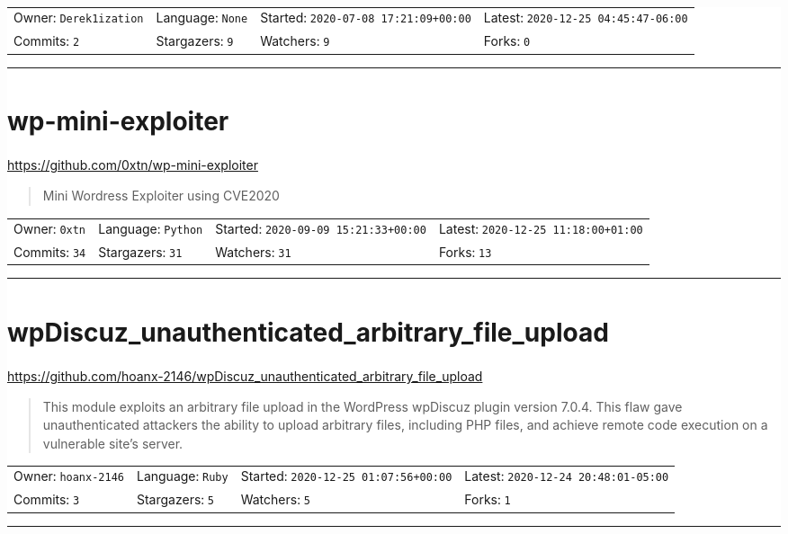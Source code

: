 
<table><tr>
<tr><td>Owner: <code>Derek1ization</code></td>
    <td>Language: <code>None</code></td>
    <td>Started: <code>2020-07-08 17:21:09+00:00</code></td>
    <td>Latest: <code>2020-12-25 04:45:47-06:00</code></td></tr>
<tr><td>Commits: <code>2</code></td>
    <td>Stargazers: <code>9</code></td>
    <td>Watchers: <code>9</code></td>
    <td>Forks: <code>0</code></td></tr>
</table>

---

# wp-mini-exploiter

https://github.com/0xtn/wp-mini-exploiter
<blockquote>
Mini Wordress Exploiter using CVE2020
</blockquote>

<table><tr>
<tr><td>Owner: <code>0xtn</code></td>
    <td>Language: <code>Python</code></td>
    <td>Started: <code>2020-09-09 15:21:33+00:00</code></td>
    <td>Latest: <code>2020-12-25 11:18:00+01:00</code></td></tr>
<tr><td>Commits: <code>34</code></td>
    <td>Stargazers: <code>31</code></td>
    <td>Watchers: <code>31</code></td>
    <td>Forks: <code>13</code></td></tr>
</table>

---

# wpDiscuz_unauthenticated_arbitrary_file_upload

https://github.com/hoanx-2146/wpDiscuz_unauthenticated_arbitrary_file_upload
<blockquote>
This module exploits an arbitrary file upload in the WordPress wpDiscuz plugin version 7.0.4. This flaw gave unauthenticated attackers the ability to upload arbitrary files, including PHP files, and achieve remote code execution on a vulnerable site’s server.
</blockquote>

<table><tr>
<tr><td>Owner: <code>hoanx-2146</code></td>
    <td>Language: <code>Ruby</code></td>
    <td>Started: <code>2020-12-25 01:07:56+00:00</code></td>
    <td>Latest: <code>2020-12-24 20:48:01-05:00</code></td></tr>
<tr><td>Commits: <code>3</code></td>
    <td>Stargazers: <code>5</code></td>
    <td>Watchers: <code>5</code></td>
    <td>Forks: <code>1</code></td></tr>
</table>

---